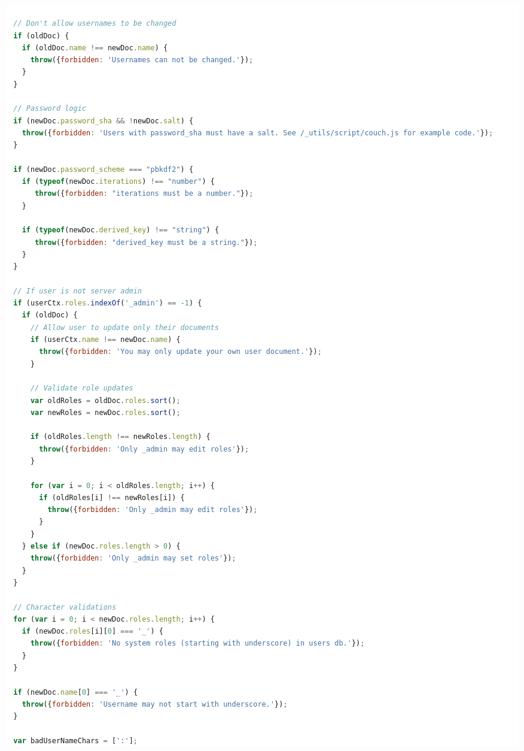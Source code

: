 ```js

  // Don't allow usernames to be changed
  if (oldDoc) {
    if (oldDoc.name !== newDoc.name) {
      throw({forbidden: 'Usernames can not be changed.'});
    }
  }

  // Password logic
  if (newDoc.password_sha && !newDoc.salt) {
    throw({forbidden: 'Users with password_sha must have a salt. See /_utils/script/couch.js for example code.'});
  }

  if (newDoc.password_scheme === "pbkdf2") {
    if (typeof(newDoc.iterations) !== "number") {
       throw({forbidden: "iterations must be a number."});
    }

    if (typeof(newDoc.derived_key) !== "string") {
       throw({forbidden: "derived_key must be a string."});
    }
  }

  // If user is not server admin
  if (userCtx.roles.indexOf('_admin') == -1) {
    if (oldDoc) {
      // Allow user to update only their documents
      if (userCtx.name !== newDoc.name) {
        throw({forbidden: 'You may only update your own user document.'});
      }

      // Validate role updates
      var oldRoles = oldDoc.roles.sort();
      var newRoles = newDoc.roles.sort();

      if (oldRoles.length !== newRoles.length) {
        throw({forbidden: 'Only _admin may edit roles'});
      }

      for (var i = 0; i < oldRoles.length; i++) {
        if (oldRoles[i] !== newRoles[i]) {
          throw({forbidden: 'Only _admin may edit roles'});
        }
      }
    } else if (newDoc.roles.length > 0) {
      throw({forbidden: 'Only _admin may set roles'});
    }
  }

  // Character validations
  for (var i = 0; i < newDoc.roles.length; i++) {
    if (newDoc.roles[i][0] === '_') {
      throw({forbidden: 'No system roles (starting with underscore) in users db.'});
    }
  }

  if (newDoc.name[0] === '_') {
    throw({forbidden: 'Username may not start with underscore.'});
  }

  var badUserNameChars = [':'];

```

[Cloudant]: https://cloudant.com
[NPM]: https://npmjs.com